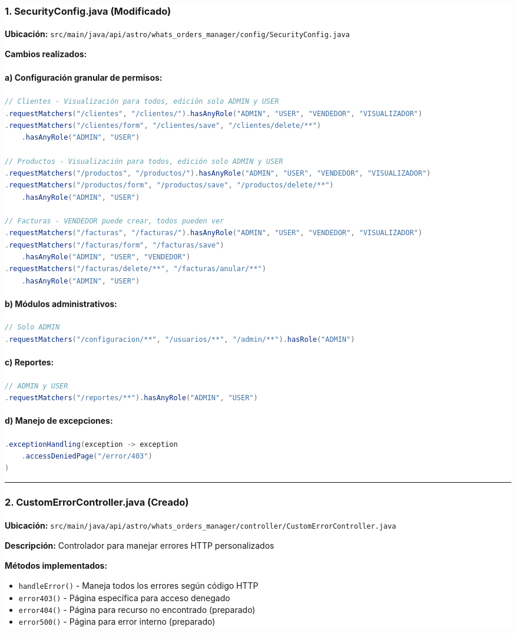 ### 1. **SecurityConfig.java** (Modificado)
**Ubicación:** `src/main/java/api/astro/whats_orders_manager/config/SecurityConfig.java`

**Cambios realizados:**

#### a) Configuración granular de permisos:
```java
// Clientes - Visualización para todos, edición solo ADMIN y USER
.requestMatchers("/clientes", "/clientes/").hasAnyRole("ADMIN", "USER", "VENDEDOR", "VISUALIZADOR")
.requestMatchers("/clientes/form", "/clientes/save", "/clientes/delete/**")
    .hasAnyRole("ADMIN", "USER")

// Productos - Visualización para todos, edición solo ADMIN y USER
.requestMatchers("/productos", "/productos/").hasAnyRole("ADMIN", "USER", "VENDEDOR", "VISUALIZADOR")
.requestMatchers("/productos/form", "/productos/save", "/productos/delete/**")
    .hasAnyRole("ADMIN", "USER")

// Facturas - VENDEDOR puede crear, todos pueden ver
.requestMatchers("/facturas", "/facturas/").hasAnyRole("ADMIN", "USER", "VENDEDOR", "VISUALIZADOR")
.requestMatchers("/facturas/form", "/facturas/save")
    .hasAnyRole("ADMIN", "USER", "VENDEDOR")
.requestMatchers("/facturas/delete/**", "/facturas/anular/**")
    .hasAnyRole("ADMIN", "USER")
```

#### b) Módulos administrativos:
```java
// Solo ADMIN
.requestMatchers("/configuracion/**", "/usuarios/**", "/admin/**").hasRole("ADMIN")
```

#### c) Reportes:
```java
// ADMIN y USER
.requestMatchers("/reportes/**").hasAnyRole("ADMIN", "USER")
```

#### d) Manejo de excepciones:
```java
.exceptionHandling(exception -> exception
    .accessDeniedPage("/error/403")
)
```

---

### 2. **CustomErrorController.java** (Creado)
**Ubicación:** `src/main/java/api/astro/whats_orders_manager/controller/CustomErrorController.java`

**Descripción:** Controlador para manejar errores HTTP personalizados

**Métodos implementados:**
- `handleError()` - Maneja todos los errores según código HTTP
- `error403()` - Página específica para acceso denegado
- `error404()` - Página para recurso no encontrado (preparado)
- `error500()` - Página para error interno (preparado)
